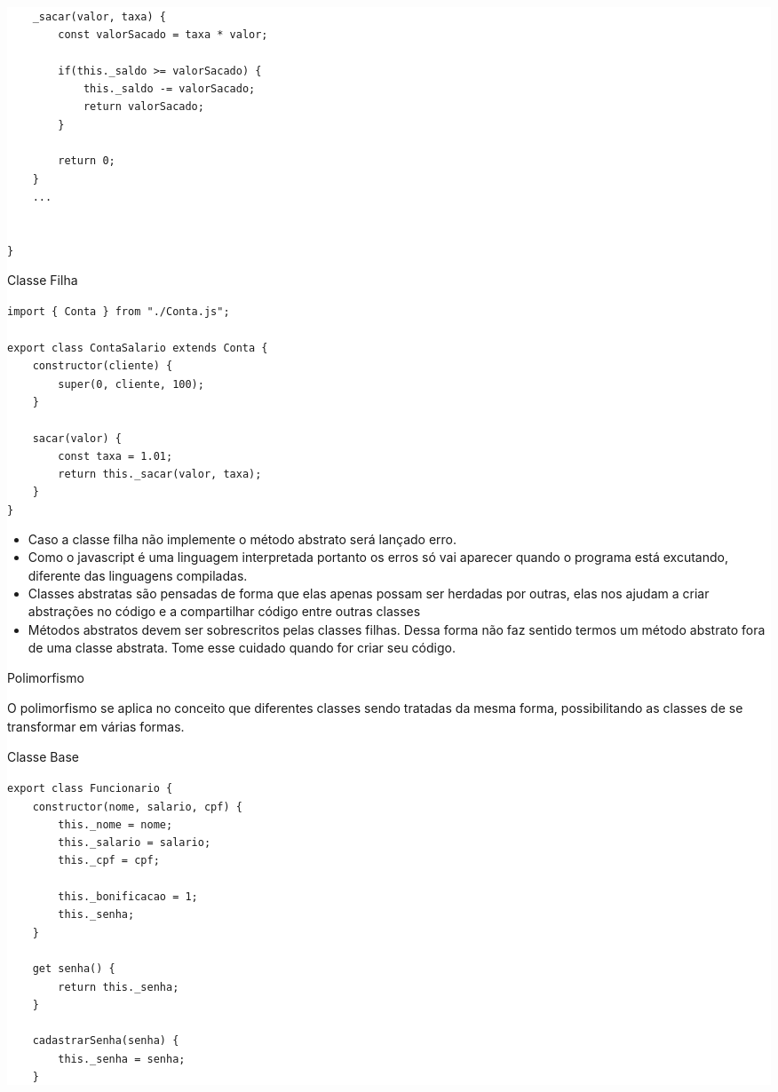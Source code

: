 ```
    _sacar(valor, taxa) {
        const valorSacado = taxa * valor;

        if(this._saldo >= valorSacado) {
            this._saldo -= valorSacado;
            return valorSacado;
        }

        return 0;
    }
    ... 


}
```

Classe Filha

```
import { Conta } from "./Conta.js";

export class ContaSalario extends Conta {
    constructor(cliente) {
        super(0, cliente, 100);
    }

    sacar(valor) {
        const taxa = 1.01;
        return this._sacar(valor, taxa);
    }
}
```

- Caso a classe filha não implemente o método abstrato será lançado erro.
- Como o javascript é uma linguagem interpretada portanto os erros só vai aparecer quando o programa está excutando, diferente das linguagens compiladas.
- Classes abstratas são pensadas de forma que elas apenas possam ser herdadas por outras, elas nos ajudam a criar abstrações no código e a compartilhar código entre outras classes
- Métodos abstratos devem ser sobrescritos pelas classes filhas. Dessa forma não faz sentido termos um método abstrato fora de uma classe abstrata. Tome esse cuidado quando for criar seu código.

Polimorfismo


O polimorfismo se aplica no conceito que diferentes classes sendo tratadas da mesma forma, possibilitando as classes de se transformar em várias formas.

Classe Base

```
export class Funcionario {
    constructor(nome, salario, cpf) {
        this._nome = nome;
        this._salario = salario;
        this._cpf = cpf;

        this._bonificacao = 1;
        this._senha;
    }

    get senha() {
        return this._senha;
    }

    cadastrarSenha(senha) {
        this._senha = senha;
    }
```